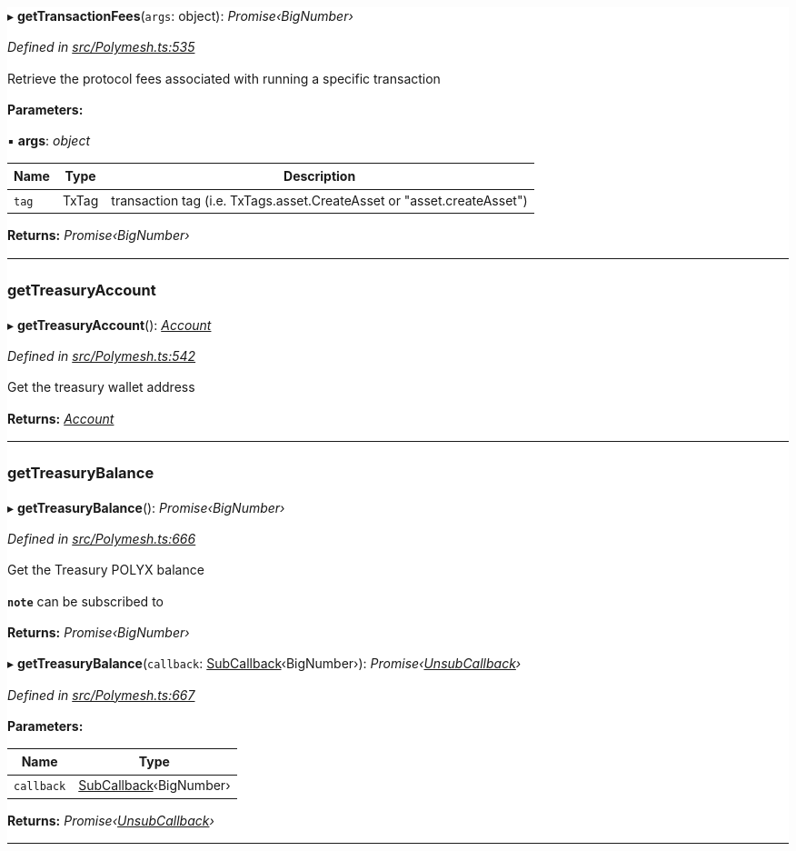 ▸ **getTransactionFees**(`args`: object): *Promise‹BigNumber›*

*Defined in [src/Polymesh.ts:535](https://github.com/PolymathNetwork/polymesh-sdk/blob/108d588b/src/Polymesh.ts#L535)*

Retrieve the protocol fees associated with running a specific transaction

**Parameters:**

▪ **args**: *object*

Name | Type | Description |
------ | ------ | ------ |
`tag` | TxTag | transaction tag (i.e. TxTags.asset.CreateAsset or "asset.createAsset")  |

**Returns:** *Promise‹BigNumber›*

___

###  getTreasuryAccount

▸ **getTreasuryAccount**(): *[Account](account.md)*

*Defined in [src/Polymesh.ts:542](https://github.com/PolymathNetwork/polymesh-sdk/blob/108d588b/src/Polymesh.ts#L542)*

Get the treasury wallet address

**Returns:** *[Account](account.md)*

___

###  getTreasuryBalance

▸ **getTreasuryBalance**(): *Promise‹BigNumber›*

*Defined in [src/Polymesh.ts:666](https://github.com/PolymathNetwork/polymesh-sdk/blob/108d588b/src/Polymesh.ts#L666)*

Get the Treasury POLYX balance

**`note`** can be subscribed to

**Returns:** *Promise‹BigNumber›*

▸ **getTreasuryBalance**(`callback`: [SubCallback](../globals.md#subcallback)‹BigNumber›): *Promise‹[UnsubCallback](../globals.md#unsubcallback)›*

*Defined in [src/Polymesh.ts:667](https://github.com/PolymathNetwork/polymesh-sdk/blob/108d588b/src/Polymesh.ts#L667)*

**Parameters:**

Name | Type |
------ | ------ |
`callback` | [SubCallback](../globals.md#subcallback)‹BigNumber› |

**Returns:** *Promise‹[UnsubCallback](../globals.md#unsubcallback)›*

___
